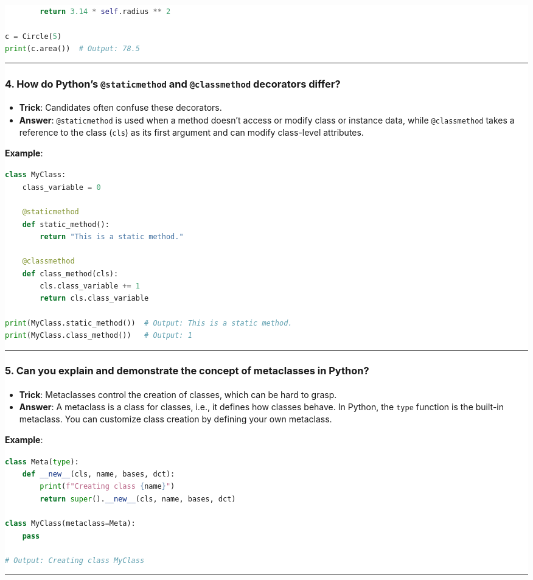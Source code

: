   ```python
           return 3.14 * self.radius ** 2

   c = Circle(5)
   print(c.area())  # Output: 78.5
   ```

---

### **4. How do Python’s `@staticmethod` and `@classmethod` decorators differ?**
   - **Trick**: Candidates often confuse these decorators.
   - **Answer**: `@staticmethod` is used when a method doesn’t access or modify class or instance data, while `@classmethod` takes a reference to the class (`cls`) as its first argument and can modify class-level attributes.

   **Example**:
   ```python
   class MyClass:
       class_variable = 0

       @staticmethod
       def static_method():
           return "This is a static method."

       @classmethod
       def class_method(cls):
           cls.class_variable += 1
           return cls.class_variable

   print(MyClass.static_method())  # Output: This is a static method.
   print(MyClass.class_method())   # Output: 1
   ```

---

### **5. Can you explain and demonstrate the concept of metaclasses in Python?**
   - **Trick**: Metaclasses control the creation of classes, which can be hard to grasp.
   - **Answer**: A metaclass is a class for classes, i.e., it defines how classes behave. In Python, the `type` function is the built-in metaclass. You can customize class creation by defining your own metaclass.

   **Example**:
   ```python
   class Meta(type):
       def __new__(cls, name, bases, dct):
           print(f"Creating class {name}")
           return super().__new__(cls, name, bases, dct)

   class MyClass(metaclass=Meta):
       pass

   # Output: Creating class MyClass
   ```

---